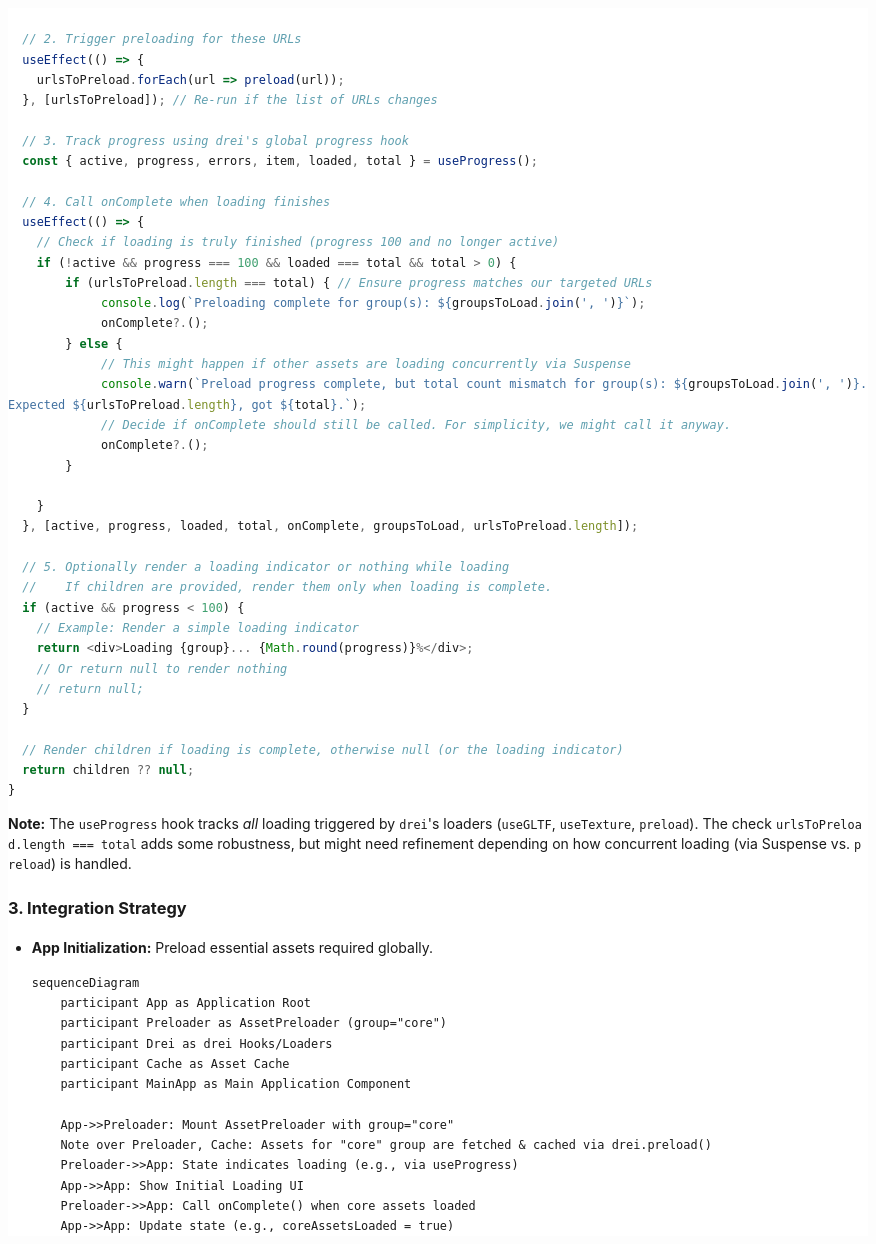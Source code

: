 ```typescript

  // 2. Trigger preloading for these URLs
  useEffect(() => {
    urlsToPreload.forEach(url => preload(url));
  }, [urlsToPreload]); // Re-run if the list of URLs changes

  // 3. Track progress using drei's global progress hook
  const { active, progress, errors, item, loaded, total } = useProgress();

  // 4. Call onComplete when loading finishes
  useEffect(() => {
    // Check if loading is truly finished (progress 100 and no longer active)
    if (!active && progress === 100 && loaded === total && total > 0) {
        if (urlsToPreload.length === total) { // Ensure progress matches our targeted URLs
             console.log(`Preloading complete for group(s): ${groupsToLoad.join(', ')}`);
             onComplete?.();
        } else {
             // This might happen if other assets are loading concurrently via Suspense
             console.warn(`Preload progress complete, but total count mismatch for group(s): ${groupsToLoad.join(', ')}. Expected ${urlsToPreload.length}, got ${total}.`);
             // Decide if onComplete should still be called. For simplicity, we might call it anyway.
             onComplete?.();
        }

    }
  }, [active, progress, loaded, total, onComplete, groupsToLoad, urlsToPreload.length]);

  // 5. Optionally render a loading indicator or nothing while loading
  //    If children are provided, render them only when loading is complete.
  if (active && progress < 100) {
    // Example: Render a simple loading indicator
    return <div>Loading {group}... {Math.round(progress)}%</div>;
    // Or return null to render nothing
    // return null;
  }

  // Render children if loading is complete, otherwise null (or the loading indicator)
  return children ?? null;
}
```

**Note:** The `useProgress` hook tracks _all_ loading triggered by `drei`'s loaders (`useGLTF`, `useTexture`, `preload`). The check `urlsToPreload.length === total` adds some robustness, but might need refinement depending on how concurrent loading (via Suspense vs. `preload`) is handled.

### 3. Integration Strategy

- **App Initialization:** Preload essential assets required globally.

  ```mermaid
  sequenceDiagram
      participant App as Application Root
      participant Preloader as AssetPreloader (group="core")
      participant Drei as drei Hooks/Loaders
      participant Cache as Asset Cache
      participant MainApp as Main Application Component

      App->>Preloader: Mount AssetPreloader with group="core"
      Note over Preloader, Cache: Assets for "core" group are fetched & cached via drei.preload()
      Preloader->>App: State indicates loading (e.g., via useProgress)
      App->>App: Show Initial Loading UI
      Preloader->>App: Call onComplete() when core assets loaded
      App->>App: Update state (e.g., coreAssetsLoaded = true)
  ```